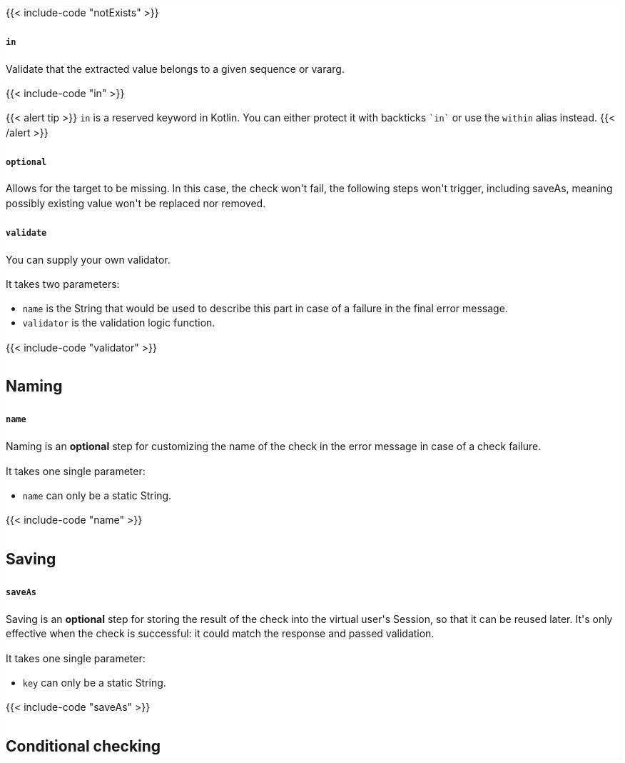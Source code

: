 {{< include-code "notExists" >}}

#### `in`

Validate that the extracted value belongs to a given sequence or vararg.

{{< include-code "in" >}}

{{< alert tip >}}
`in` is a reserved keyword in Kotlin.
You can either protect it with backticks `` `in` `` or use the `within` alias instead.
{{< /alert >}}

#### `optional`

Allows for the target to be missing. In this case, the check won't fail, the following
steps won't trigger, including saveAs, meaning possibly existing value won't be replaced nor removed.

#### `validate`

You can supply your own validator.

It takes two parameters:
* `name` is the String that would be used to describe this part in case of a failure in the final error message.
* `validator` is the validation logic function.

{{< include-code "validator" >}}

## Naming

#### `name`

Naming is an **optional** step for customizing the name of the check in the error message in case of a check failure.

It takes one single parameter:
* `name` can only be a static String.

{{< include-code "name" >}}

## Saving

#### `saveAs`

Saving is an **optional** step for storing the result of the check into the virtual user's Session, so that it can be reused later. It's only effective when the check is successful: it could match the response and passed validation.

It takes one single parameter:
* `key` can only be a static String.

{{< include-code "saveAs" >}}

## Conditional checking
